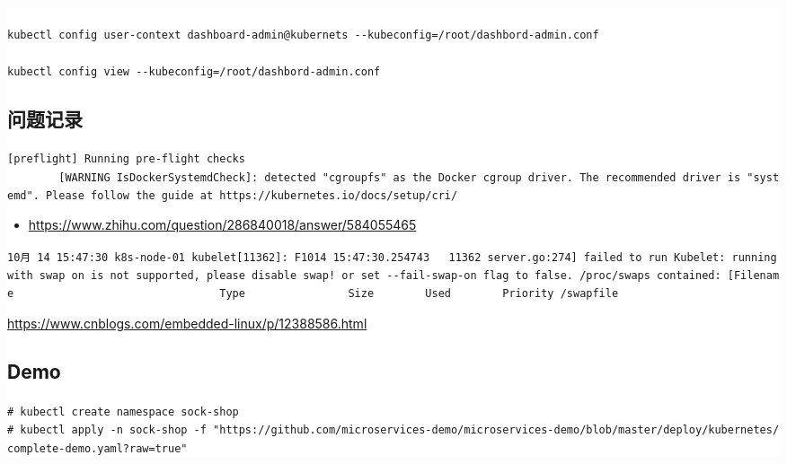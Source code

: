 ```

kubectl config user-context dashboard-admin@kubernets --kubeconfig=/root/dashbord-admin.conf

kubectl config view --kubeconfig=/root/dashbord-admin.conf

```

## 问题记录


```
[preflight] Running pre-flight checks
        [WARNING IsDockerSystemdCheck]: detected "cgroupfs" as the Docker cgroup driver. The recommended driver is "systemd". Please follow the guide at https://kubernetes.io/docs/setup/cri/
```

- https://www.zhihu.com/question/286840018/answer/584055465


```
10月 14 15:47:30 k8s-node-01 kubelet[11362]: F1014 15:47:30.254743   11362 server.go:274] failed to run Kubelet: running with swap on is not supported, please disable swap! or set --fail-swap-on flag to false. /proc/swaps contained: [Filename                                Type                Size        Used        Priority /swapfile 
```

https://www.cnblogs.com/embedded-linux/p/12388586.html


## Demo 

```
# kubectl create namespace sock-shop  
# kubectl apply -n sock-shop -f "https://github.com/microservices-demo/microservices-demo/blob/master/deploy/kubernetes/complete-demo.yaml?raw=true"
```